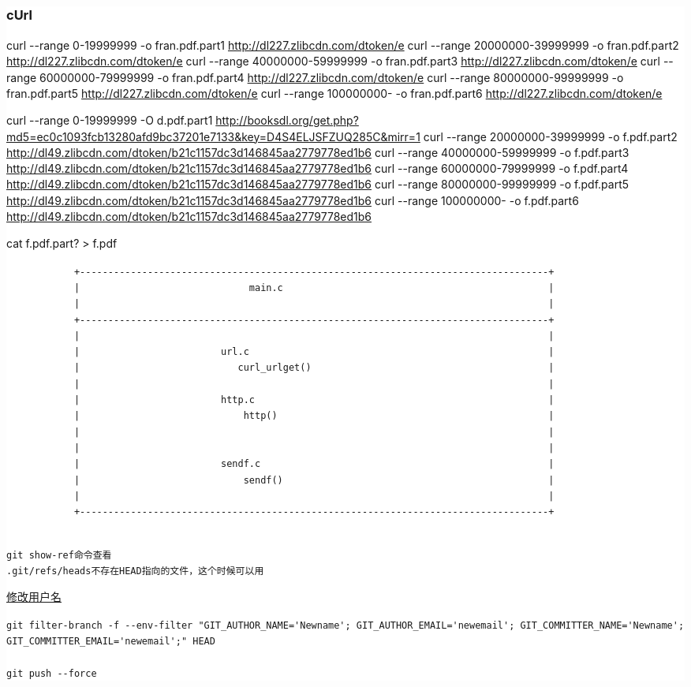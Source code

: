 ### cUrl
curl --range 0-19999999 -o fran.pdf.part1 http://dl227.zlibcdn.com/dtoken/e
curl --range 20000000-39999999 -o fran.pdf.part2 http://dl227.zlibcdn.com/dtoken/e
curl --range 40000000-59999999 -o fran.pdf.part3 http://dl227.zlibcdn.com/dtoken/e
curl --range 60000000-79999999 -o fran.pdf.part4 http://dl227.zlibcdn.com/dtoken/e
curl --range 80000000-99999999 -o fran.pdf.part5 http://dl227.zlibcdn.com/dtoken/e
curl --range 100000000- -o fran.pdf.part6 http://dl227.zlibcdn.com/dtoken/e


curl --range 0-19999999 -O d.pdf.part1 http://booksdl.org/get.php?md5=ec0c1093fcb13280afd9bc37201e7133&key=D4S4ELJSFZUQ285C&mirr=1
curl --range 20000000-39999999 -o f.pdf.part2 http://dl49.zlibcdn.com/dtoken/b21c1157dc3d146845aa2779778ed1b6
curl --range 40000000-59999999 -o f.pdf.part3 http://dl49.zlibcdn.com/dtoken/b21c1157dc3d146845aa2779778ed1b6
curl --range 60000000-79999999 -o f.pdf.part4 http://dl49.zlibcdn.com/dtoken/b21c1157dc3d146845aa2779778ed1b6
curl --range 80000000-99999999 -o f.pdf.part5 http://dl49.zlibcdn.com/dtoken/b21c1157dc3d146845aa2779778ed1b6
curl --range 100000000- -o f.pdf.part6 http://dl49.zlibcdn.com/dtoken/b21c1157dc3d146845aa2779778ed1b6

cat f.pdf.part? > f.pdf

```
            +-----------------------------------------------------------------------------------+
            |                              main.c                                               |
            |                                                                                   |
            +-----------------------------------------------------------------------------------+
            |                                                                                   |
            |                         url.c                                                     |
            |                            curl_urlget()                                          |
            |                                                                                   |
            |                         http.c                                                    |
            |                             http()                                                |
            |                                                                                   |
            |                                                                                   |
            |                         sendf.c                                                   |
            |                             sendf()                                               |
            |                                                                                   |
            +-----------------------------------------------------------------------------------+

```

```shell

git show-ref命令查看 
.git/refs/heads不存在HEAD指向的文件，这个时候可以用

```
[修改用户名](https://www.cnblogs.com/codeking100/p/10324579.html)

```
git filter-branch -f --env-filter "GIT_AUTHOR_NAME='Newname'; GIT_AUTHOR_EMAIL='newemail'; GIT_COMMITTER_NAME='Newname'; GIT_COMMITTER_EMAIL='newemail';" HEAD

git push --force

```
